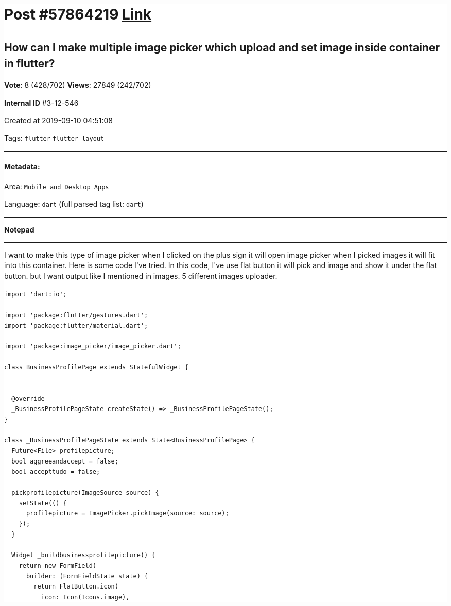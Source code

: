 
# Post \#57864219 [Link](https://stackoverflow.com/questions/57864219/)

## How can I make multiple image picker which upload and set image inside container in flutter?

**Vote**: 8 (428/702) **Views**: 27849 (242/702) 

**Internal ID** \#3-12-546

Created at 2019-09-10 04:51:08

Tags: `flutter` `flutter-layout`

----------

#### Metadata:

Area: `Mobile and Desktop Apps`

Language: `dart` (full parsed tag list: `dart`)

----------

**Notepad**


----------

[](https://i.stack.imgur.com/DqNvb.jpg)
I want to make this type of image picker when I clicked on the plus sign it will open image picker when I picked images it will fit into this container.
Here is some code I've tried.
In this code, I've use flat button it will pick and image and show it under the flat button. but I want output like I mentioned in images. 5 different images uploader.
```
import 'dart:io';

import 'package:flutter/gestures.dart';
import 'package:flutter/material.dart';

import 'package:image_picker/image_picker.dart';

class BusinessProfilePage extends StatefulWidget {


  @override
  _BusinessProfilePageState createState() => _BusinessProfilePageState();
}

class _BusinessProfilePageState extends State<BusinessProfilePage> {
  Future<File> profilepicture;
  bool aggreeandaccept = false;
  bool accepttudo = false;

  pickprofilepicture(ImageSource source) {
    setState(() {
      profilepicture = ImagePicker.pickImage(source: source);
    });
  }

  Widget _buildbusinessprofilepicture() {
    return new FormField(
      builder: (FormFieldState state) {
        return FlatButton.icon(
          icon: Icon(Icons.image),
```